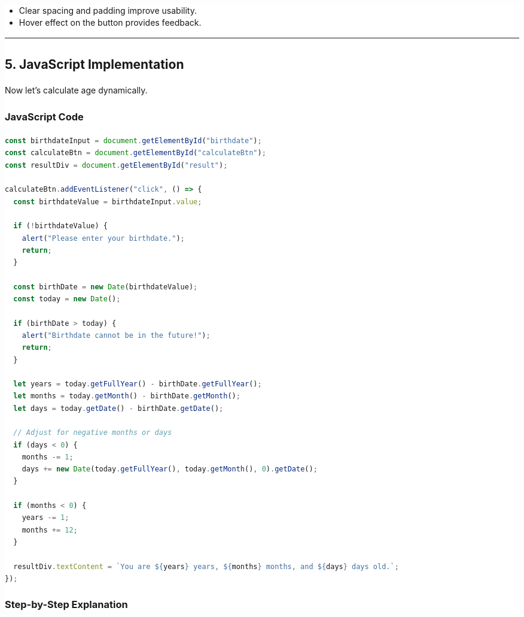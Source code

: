 * Clear spacing and padding improve usability.
* Hover effect on the button provides feedback.

---

## 5. JavaScript Implementation

Now let’s calculate age dynamically.

### JavaScript Code

```javascript
const birthdateInput = document.getElementById("birthdate");
const calculateBtn = document.getElementById("calculateBtn");
const resultDiv = document.getElementById("result");

calculateBtn.addEventListener("click", () => {
  const birthdateValue = birthdateInput.value;
  
  if (!birthdateValue) {
    alert("Please enter your birthdate.");
    return;
  }

  const birthDate = new Date(birthdateValue);
  const today = new Date();

  if (birthDate > today) {
    alert("Birthdate cannot be in the future!");
    return;
  }

  let years = today.getFullYear() - birthDate.getFullYear();
  let months = today.getMonth() - birthDate.getMonth();
  let days = today.getDate() - birthDate.getDate();

  // Adjust for negative months or days
  if (days < 0) {
    months -= 1;
    days += new Date(today.getFullYear(), today.getMonth(), 0).getDate();
  }

  if (months < 0) {
    years -= 1;
    months += 12;
  }

  resultDiv.textContent = `You are ${years} years, ${months} months, and ${days} days old.`;
});
```

### Step-by-Step Explanation
